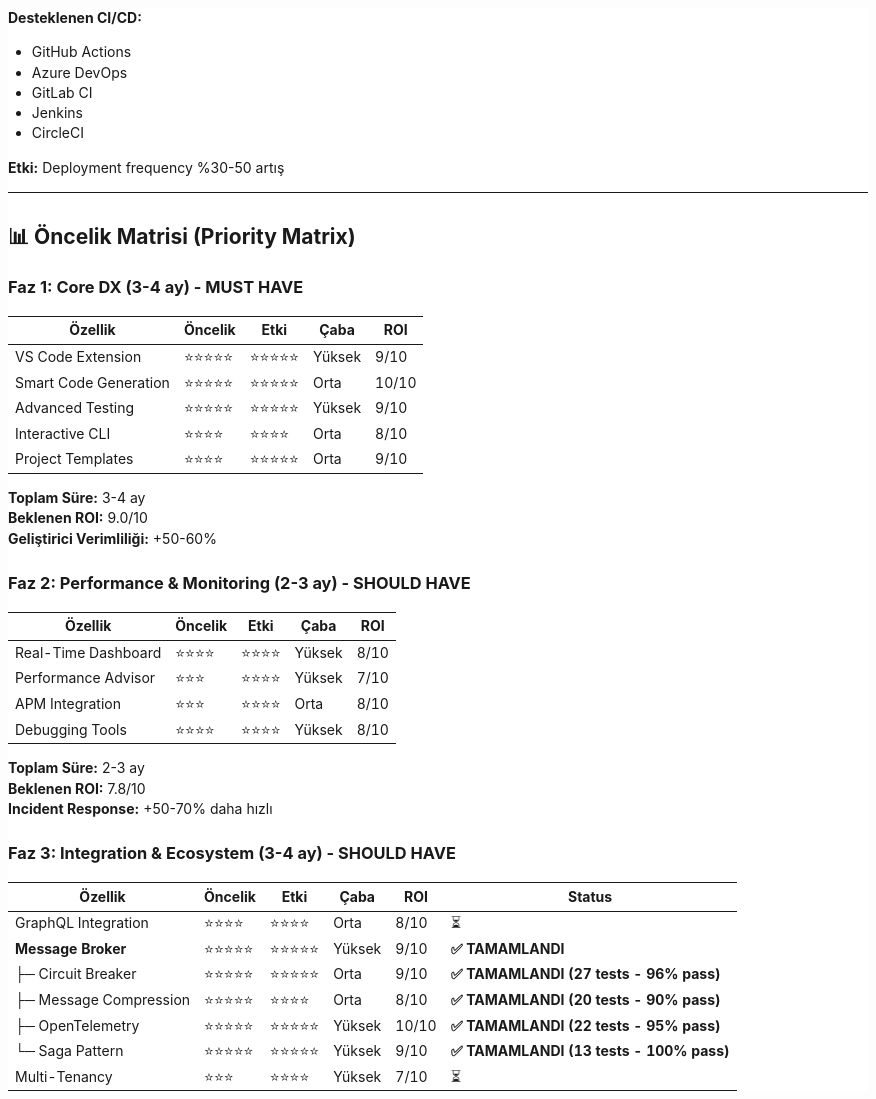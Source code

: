 **Desteklenen CI/CD:**
- GitHub Actions
- Azure DevOps
- GitLab CI
- Jenkins
- CircleCI

**Etki:** Deployment frequency %30-50 artış

---

## 📊 Öncelik Matrisi (Priority Matrix)

### Faz 1: Core DX (3-4 ay) - MUST HAVE
| Özellik | Öncelik | Etki | Çaba | ROI |
|---------|---------|------|------|-----|
| VS Code Extension | ⭐⭐⭐⭐⭐ | ⭐⭐⭐⭐⭐ | Yüksek | 9/10 |
| Smart Code Generation | ⭐⭐⭐⭐⭐ | ⭐⭐⭐⭐⭐ | Orta | 10/10 |
| Advanced Testing | ⭐⭐⭐⭐⭐ | ⭐⭐⭐⭐⭐ | Yüksek | 9/10 |
| Interactive CLI | ⭐⭐⭐⭐ | ⭐⭐⭐⭐ | Orta | 8/10 |
| Project Templates | ⭐⭐⭐⭐ | ⭐⭐⭐⭐⭐ | Orta | 9/10 |

**Toplam Süre:** 3-4 ay  
**Beklenen ROI:** 9.0/10  
**Geliştirici Verimliliği:** +50-60%

### Faz 2: Performance & Monitoring (2-3 ay) - SHOULD HAVE
| Özellik | Öncelik | Etki | Çaba | ROI |
|---------|---------|------|------|-----|
| Real-Time Dashboard | ⭐⭐⭐⭐ | ⭐⭐⭐⭐ | Yüksek | 8/10 |
| Performance Advisor | ⭐⭐⭐ | ⭐⭐⭐⭐ | Yüksek | 7/10 |
| APM Integration | ⭐⭐⭐ | ⭐⭐⭐⭐ | Orta | 8/10 |
| Debugging Tools | ⭐⭐⭐⭐ | ⭐⭐⭐⭐ | Yüksek | 8/10 |

**Toplam Süre:** 2-3 ay  
**Beklenen ROI:** 7.8/10  
**Incident Response:** +50-70% daha hızlı

### Faz 3: Integration & Ecosystem (3-4 ay) - SHOULD HAVE
| Özellik | Öncelik | Etki | Çaba | ROI | Status |
|---------|---------|------|------|-----|--------|
| GraphQL Integration | ⭐⭐⭐⭐ | ⭐⭐⭐⭐ | Orta | 8/10 | ⏳ |
| **Message Broker** | ⭐⭐⭐⭐⭐ | ⭐⭐⭐⭐⭐ | Yüksek | 9/10 | **✅ TAMAMLANDI** |
| ├─ Circuit Breaker | ⭐⭐⭐⭐⭐ | ⭐⭐⭐⭐⭐ | Orta | 9/10 | **✅ TAMAMLANDI (27 tests - 96% pass)** |
| ├─ Message Compression | ⭐⭐⭐⭐⭐ | ⭐⭐⭐⭐ | Orta | 8/10 | **✅ TAMAMLANDI (20 tests - 90% pass)** |
| ├─ OpenTelemetry | ⭐⭐⭐⭐⭐ | ⭐⭐⭐⭐⭐ | Yüksek | 10/10 | **✅ TAMAMLANDI (22 tests - 95% pass)** |
| └─ Saga Pattern | ⭐⭐⭐⭐⭐ | ⭐⭐⭐⭐⭐ | Yüksek | 9/10 | **✅ TAMAMLANDI (13 tests - 100% pass)** |
| Multi-Tenancy | ⭐⭐⭐ | ⭐⭐⭐⭐ | Yüksek | 7/10 | ⏳ |
